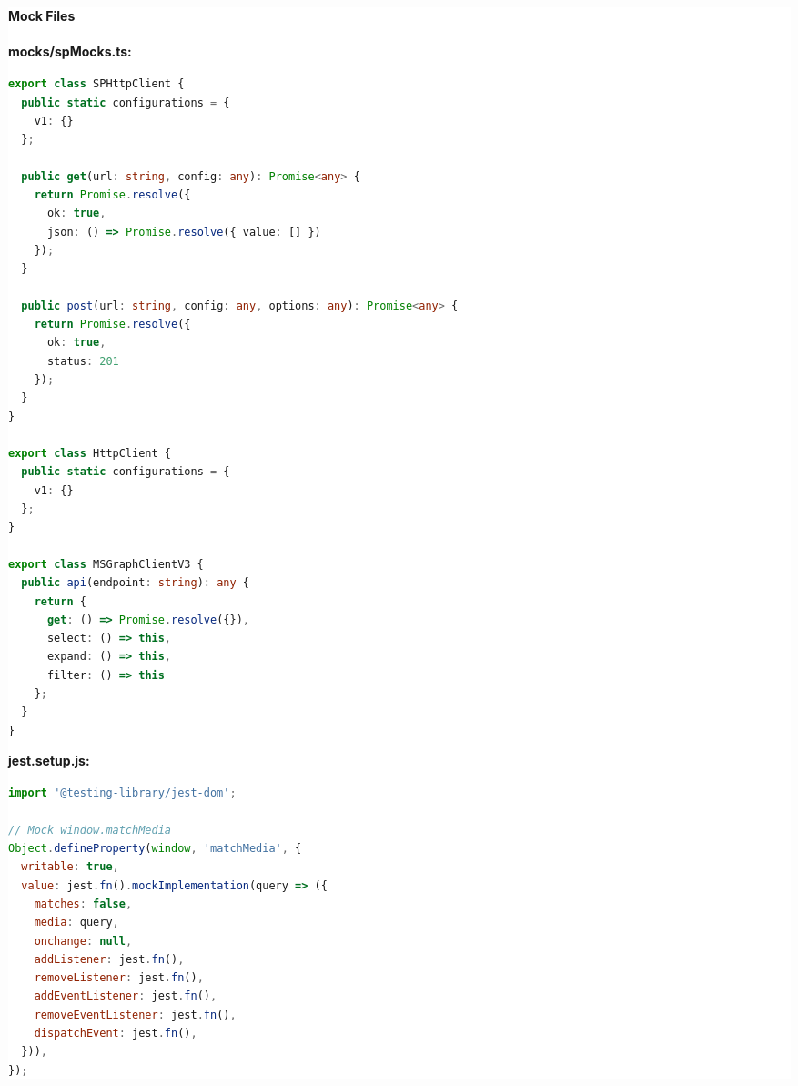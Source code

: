 #### Mock Files

**__mocks__/spMocks.ts:**
```typescript
export class SPHttpClient {
  public static configurations = {
    v1: {}
  };

  public get(url: string, config: any): Promise<any> {
    return Promise.resolve({
      ok: true,
      json: () => Promise.resolve({ value: [] })
    });
  }

  public post(url: string, config: any, options: any): Promise<any> {
    return Promise.resolve({
      ok: true,
      status: 201
    });
  }
}

export class HttpClient {
  public static configurations = {
    v1: {}
  };
}

export class MSGraphClientV3 {
  public api(endpoint: string): any {
    return {
      get: () => Promise.resolve({}),
      select: () => this,
      expand: () => this,
      filter: () => this
    };
  }
}
```

**jest.setup.js:**
```javascript
import '@testing-library/jest-dom';

// Mock window.matchMedia
Object.defineProperty(window, 'matchMedia', {
  writable: true,
  value: jest.fn().mockImplementation(query => ({
    matches: false,
    media: query,
    onchange: null,
    addListener: jest.fn(),
    removeListener: jest.fn(),
    addEventListener: jest.fn(),
    removeEventListener: jest.fn(),
    dispatchEvent: jest.fn(),
  })),
});
```
